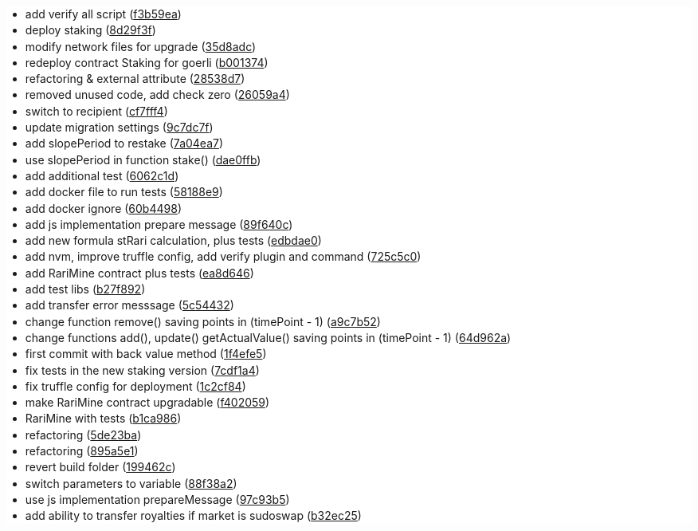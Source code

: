 * add verify all script ([f3b59ea](https://github.com/rarible/protocol-contracts/commit/f3b59ea79319171c6cfc5aae4b9c41ef0b3e4c60))
* deploy staking ([8d29f3f](https://github.com/rarible/protocol-contracts/commit/8d29f3f73270b6c215ffc29a90050afee8210a93))
* modify network files for upgrade ([35d8adc](https://github.com/rarible/protocol-contracts/commit/35d8adc2aa375f640a723698bdcd5ddd80520a8c))
* redeploy contract Staking for goerli ([b001374](https://github.com/rarible/protocol-contracts/commit/b00137409770828aa0c55bffa94b06f864d1ba3a))
* refactoring & external attribute ([28538d7](https://github.com/rarible/protocol-contracts/commit/28538d7a6b5d4635b91b5b8b711cdc5e76edafea))
* removed unused code, add check zero ([26059a4](https://github.com/rarible/protocol-contracts/commit/26059a45fe58f406944aa7d8c3a5521a5cc0225b))
* switch to recipient ([cf7fff4](https://github.com/rarible/protocol-contracts/commit/cf7fff4e9b4829f776396134696f0e2606bc0068))
* update migration settings ([9c7dc7f](https://github.com/rarible/protocol-contracts/commit/9c7dc7fb4f6f74afd01009315ba9ad2cb603a7bf))
* add slopePeriod to restake ([7a04ea7](https://github.com/rarible/protocol-contracts/commit/7a04ea7e3bfc08341fc3b9d761a8e5aa8c2b3d2d))
* use slopePeriod in function stake() ([dae0ffb](https://github.com/rarible/protocol-contracts/commit/dae0ffb9db24d966cdfea53acbd248e5b40f1982))
* add additional test ([6062c1d](https://github.com/rarible/protocol-contracts/commit/6062c1d2b52e3193c048014888891e79699a751a))
* add docker file to run tests ([58188e9](https://github.com/rarible/protocol-contracts/commit/58188e9a97d88f511bc19e7ad191587efafbab77))
* add docker ignore ([60b4498](https://github.com/rarible/protocol-contracts/commit/60b44980ac6b00286c85d8a9e5082ce089e183c4))
* add js implementation prepare  message ([89f640c](https://github.com/rarible/protocol-contracts/commit/89f640cb163a169c140d5c5a5c5f5a009e344957))
* add new formula stRari calculation, plus tests ([edbdae0](https://github.com/rarible/protocol-contracts/commit/edbdae060d641415fb4f871f7bc3a5fd2f4b0ce4))
* add nvm, improve truffle config, add verify plugin and command ([725c5c0](https://github.com/rarible/protocol-contracts/commit/725c5c0273f71c07494d87d21195872f7165009c))
* add RariMine contract plus tests ([ea8d646](https://github.com/rarible/protocol-contracts/commit/ea8d646fb824ac7919b9a34c2a549718f542d81d))
* add test libs ([b27f892](https://github.com/rarible/protocol-contracts/commit/b27f8926facf63cffe37e41882e20e3523ace326))
* add transfer error messsage ([5c54432](https://github.com/rarible/protocol-contracts/commit/5c544325fb3f2c05be0441b991f6b984f7ad0705))
* change function remove() saving points in (timePoint - 1) ([a9c7b52](https://github.com/rarible/protocol-contracts/commit/a9c7b5246017d6303a0c09daea9ddfaec8c29aa0))
* change functions add(), update() getActualValue() saving points in (timePoint - 1) ([64d962a](https://github.com/rarible/protocol-contracts/commit/64d962a9de825dc58868d3310a81f7a037b951a5))
* first commit with back value method ([1f4efe5](https://github.com/rarible/protocol-contracts/commit/1f4efe5dd6393b4b50e3d5157a21f73ae15fe7c5))
* fix tests in the new staking version ([7cdf1a4](https://github.com/rarible/protocol-contracts/commit/7cdf1a4365f0214ffb7ed6043bab7a4bd40b3f5c))
* fix truffle config for deployment ([1c2cf84](https://github.com/rarible/protocol-contracts/commit/1c2cf84c40ef4f1a731fe4710a3c2f671f22bfa6))
* make RariMine contract upgradable ([f402059](https://github.com/rarible/protocol-contracts/commit/f402059a48ca88ba0d7cf5878dbf98d368ca49ca))
* RariMine with tests ([b1ca986](https://github.com/rarible/protocol-contracts/commit/b1ca9867bc362b8198e51856fba44647d1eee323))
* refactoring ([5de23ba](https://github.com/rarible/protocol-contracts/commit/5de23ba066912984f142c0c7f7716fdc2b455c29))
* refactoring ([895a5e1](https://github.com/rarible/protocol-contracts/commit/895a5e191eb938d000b16c1539affd621baa9e27))
* revert build folder ([199462c](https://github.com/rarible/protocol-contracts/commit/199462c61c50d8391c647d4991ad78b21e49e58c))
* switch parameters to variable ([88f38a2](https://github.com/rarible/protocol-contracts/commit/88f38a23e17e57c9396670dee51b56dd9eb7f7b1))
* use js implementation prepareMessage ([97c93b5](https://github.com/rarible/protocol-contracts/commit/97c93b558f2946d37bdc152dd6e94b27a91ce47c))
* add ability to transfer royalties if market is sudoswap ([b32ec25](https://github.com/rarible/protocol-contracts/commit/b32ec2507e532c865a882e238831c78ca97ca5b8))
